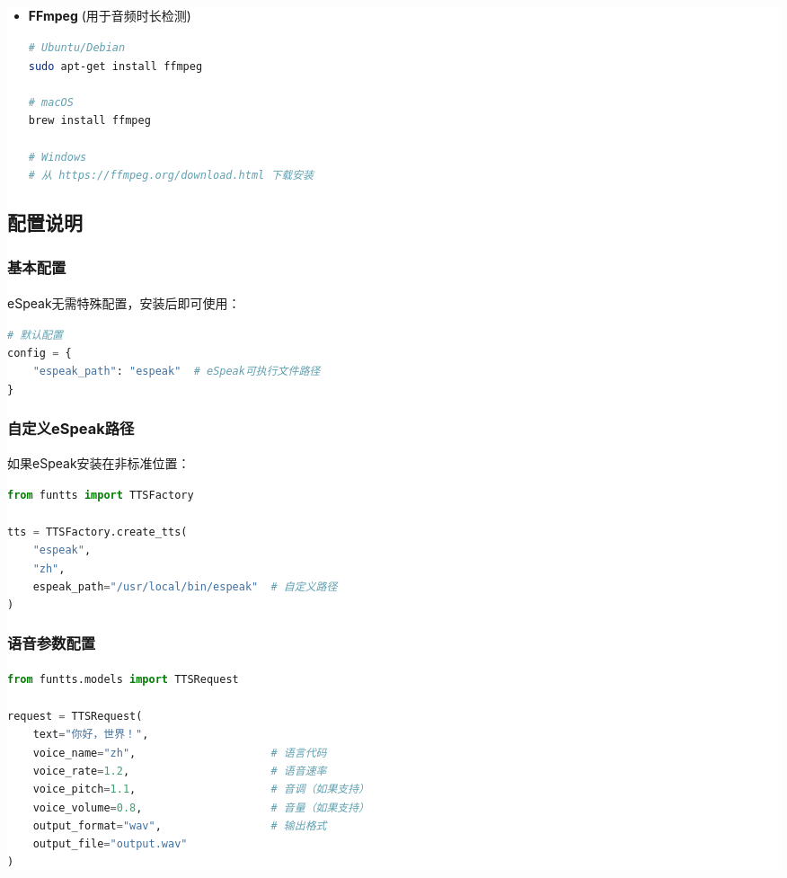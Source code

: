 - **FFmpeg** (用于音频时长检测)
  ```bash
  # Ubuntu/Debian
  sudo apt-get install ffmpeg
  
  # macOS
  brew install ffmpeg
  
  # Windows
  # 从 https://ffmpeg.org/download.html 下载安装
  ```

## 配置说明

### 基本配置

eSpeak无需特殊配置，安装后即可使用：

```python
# 默认配置
config = {
    "espeak_path": "espeak"  # eSpeak可执行文件路径
}
```

### 自定义eSpeak路径

如果eSpeak安装在非标准位置：

```python
from funtts import TTSFactory

tts = TTSFactory.create_tts(
    "espeak", 
    "zh",
    espeak_path="/usr/local/bin/espeak"  # 自定义路径
)
```

### 语音参数配置

```python
from funtts.models import TTSRequest

request = TTSRequest(
    text="你好，世界！",
    voice_name="zh",                     # 语言代码
    voice_rate=1.2,                      # 语音速率
    voice_pitch=1.1,                     # 音调（如果支持）
    voice_volume=0.8,                    # 音量（如果支持）
    output_format="wav",                 # 输出格式
    output_file="output.wav"
)
```
